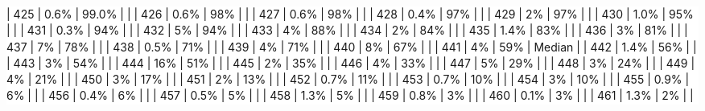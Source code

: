 | 425 | 0.6% | 99.0% |  |
| 426 | 0.6% | 98% |  |
| 427 | 0.6% | 98% |  |
| 428 | 0.4% | 97% |  |
| 429 | 2% | 97% |  |
| 430 | 1.0% | 95% |  |
| 431 | 0.3% | 94% |  |
| 432 | 5% | 94% |  |
| 433 | 4% | 88% |  |
| 434 | 2% | 84% |  |
| 435 | 1.4% | 83% |  |
| 436 | 3% | 81% |  |
| 437 | 7% | 78% |  |
| 438 | 0.5% | 71% |  |
| 439 | 4% | 71% |  |
| 440 | 8% | 67% |  |
| 441 | 4% | 59% | Median |
| 442 | 1.4% | 56% |  |
| 443 | 3% | 54% |  |
| 444 | 16% | 51% |  |
| 445 | 2% | 35% |  |
| 446 | 4% | 33% |  |
| 447 | 5% | 29% |  |
| 448 | 3% | 24% |  |
| 449 | 4% | 21% |  |
| 450 | 3% | 17% |  |
| 451 | 2% | 13% |  |
| 452 | 0.7% | 11% |  |
| 453 | 0.7% | 10% |  |
| 454 | 3% | 10% |  |
| 455 | 0.9% | 6% |  |
| 456 | 0.4% | 6% |  |
| 457 | 0.5% | 5% |  |
| 458 | 1.3% | 5% |  |
| 459 | 0.8% | 3% |  |
| 460 | 0.1% | 3% |  |
| 461 | 1.3% | 2% |  |